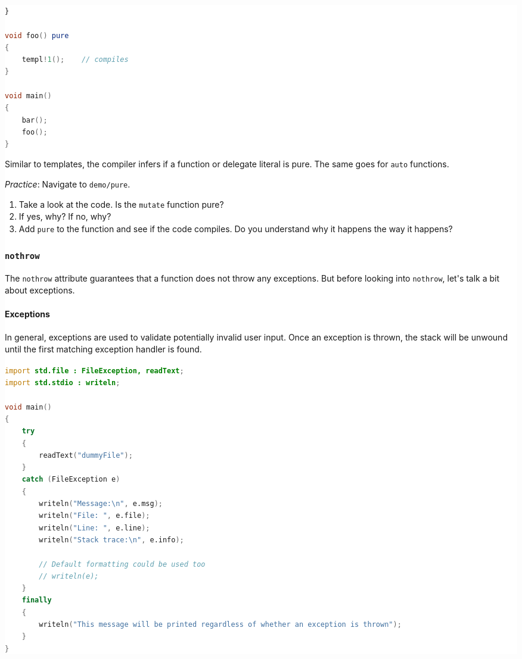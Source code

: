 ```d
}

void foo() pure
{
    templ!1();    // compiles
}

void main()
{
    bar();
    foo();
}
```

Similar to templates, the compiler infers if a function or delegate literal is pure. The same goes for `auto` functions.

*Practice*: Navigate to `demo/pure`.
1. Take a look at the code. Is the `mutate` function pure? 
2. If yes, why? If no, why?
3. Add `pure` to the function and see if the code compiles. Do you understand why it happens the way it happens?

### `nothrow`

The `nothrow` attribute guarantees that a function does not throw any exceptions.
But before looking into `nothrow`, let's talk a bit about exceptions.

#### Exceptions

In general, exceptions are used to validate potentially invalid user input. Once an exception is thrown, the stack will be unwound until the first matching exception handler is found.
```d
import std.file : FileException, readText;
import std.stdio : writeln;

void main()
{
    try
    {
        readText("dummyFile");
    }
    catch (FileException e)
    {
        writeln("Message:\n", e.msg);
        writeln("File: ", e.file);
        writeln("Line: ", e.line);
        writeln("Stack trace:\n", e.info);

        // Default formatting could be used too
        // writeln(e);
    }
    finally
    {
        writeln("This message will be printed regardless of whether an exception is thrown");
    }
}
```
